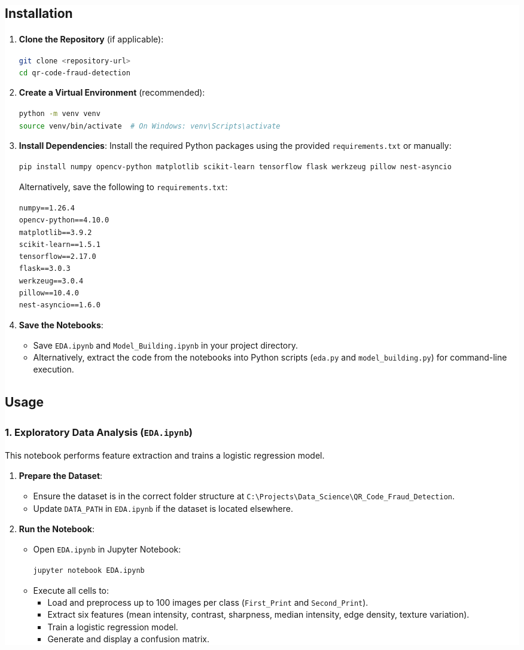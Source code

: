 ## Installation
1. **Clone the Repository** (if applicable):
   ```bash
   git clone <repository-url>
   cd qr-code-fraud-detection
   ```

2. **Create a Virtual Environment** (recommended):
   ```bash
   python -m venv venv
   source venv/bin/activate  # On Windows: venv\Scripts\activate
   ```

3. **Install Dependencies**:
   Install the required Python packages using the provided `requirements.txt` or manually:
   ```bash
   pip install numpy opencv-python matplotlib scikit-learn tensorflow flask werkzeug pillow nest-asyncio
   ```

   Alternatively, save the following to `requirements.txt`:
   ```
   numpy==1.26.4
   opencv-python==4.10.0
   matplotlib==3.9.2
   scikit-learn==1.5.1
   tensorflow==2.17.0
   flask==3.0.3
   werkzeug==3.0.4
   pillow==10.4.0
   nest-asyncio==1.6.0
   ```

4. **Save the Notebooks**:
   - Save `EDA.ipynb` and `Model_Building.ipynb` in your project directory.
   - Alternatively, extract the code from the notebooks into Python scripts (`eda.py` and `model_building.py`) for command-line execution.

## Usage
### 1. Exploratory Data Analysis (`EDA.ipynb`)
This notebook performs feature extraction and trains a logistic regression model.

1. **Prepare the Dataset**:
   - Ensure the dataset is in the correct folder structure at `C:\Projects\Data_Science\QR_Code_Fraud_Detection`.
   - Update `DATA_PATH` in `EDA.ipynb` if the dataset is located elsewhere.

2. **Run the Notebook**:
   - Open `EDA.ipynb` in Jupyter Notebook:
     ```bash
     jupyter notebook EDA.ipynb
     ```
   - Execute all cells to:
     - Load and preprocess up to 100 images per class (`First_Print` and `Second_Print`).
     - Extract six features (mean intensity, contrast, sharpness, median intensity, edge density, texture variation).
     - Train a logistic regression model.
     - Generate and display a confusion matrix.
